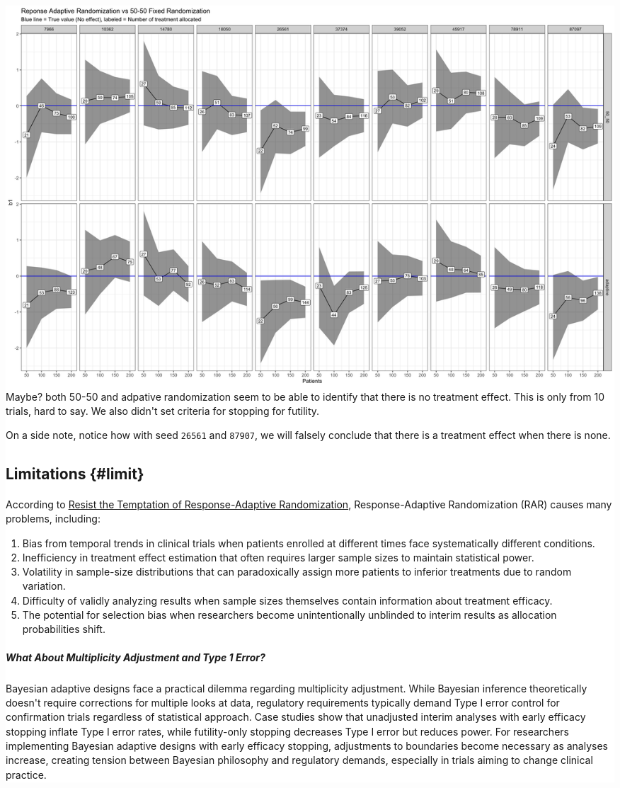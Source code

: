![](simulation_null.png)
Maybe? both 50-50 and adpative randomization seem to be able to identify that there is no treatment effect. This is only from 10 trials, hard to say. We also didn't set criteria for stopping for futility.  

On a side note, notice how with seed `26561` and `87907`, we will falsely conclude that there is a treatment effect when there is none. 

## Limitations {#limit}
According to [Resist the Temptation of Response-Adaptive Randomization](https://academic.oup.com/cid/article/71/11/3002/5813456), Response-Adaptive Randomization (RAR) causes many problems, including:
1. Bias from temporal trends in clinical trials when patients enrolled at different times face systematically different conditions.
2. Inefficiency in treatment effect estimation that often requires larger sample sizes to maintain statistical power.
3. Volatility in sample-size distributions that can paradoxically assign more patients to inferior treatments due to random variation. 
4. Difficulty of validly analyzing results when sample sizes themselves contain information about treatment efficacy.
5. The potential for selection bias when researchers become unintentionally unblinded to interim results as allocation probabilities shift.

##### What About Multiplicity Adjustment and Type 1 Error?
Bayesian adaptive designs face a practical dilemma regarding multiplicity adjustment. While Bayesian inference theoretically doesn't require corrections for multiple looks at data, regulatory requirements typically demand Type I error control for confirmation trials regardless of statistical approach. Case studies show that unadjusted interim analyses with early efficacy stopping inflate Type I error rates, while futility-only stopping decreases Type I error but reduces power. For researchers implementing Bayesian adaptive designs with early efficacy stopping, adjustments to boundaries become necessary as analyses increase, creating tension between Bayesian philosophy and regulatory demands, especially in trials aiming to change clinical practice.
